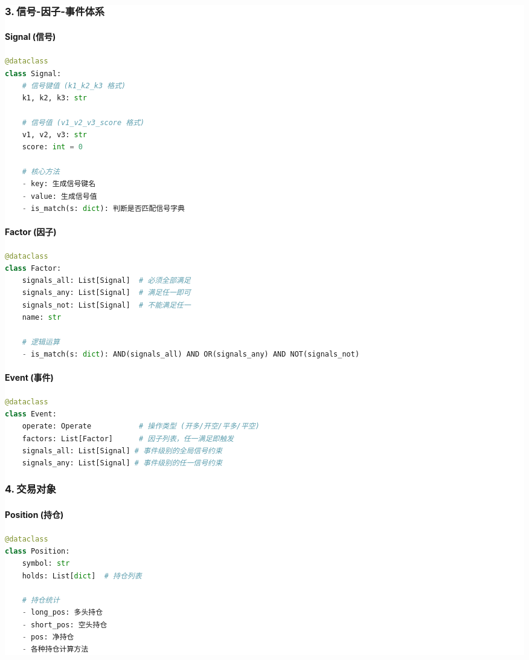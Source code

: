 ### 3. 信号-因子-事件体系

#### Signal (信号)
```python
@dataclass  
class Signal:
    # 信号键值 (k1_k2_k3 格式)
    k1, k2, k3: str
    
    # 信号值 (v1_v2_v3_score 格式)  
    v1, v2, v3: str
    score: int = 0
    
    # 核心方法
    - key: 生成信号键名
    - value: 生成信号值
    - is_match(s: dict): 判断是否匹配信号字典
```

#### Factor (因子)
```python
@dataclass
class Factor:
    signals_all: List[Signal]  # 必须全部满足
    signals_any: List[Signal]  # 满足任一即可  
    signals_not: List[Signal]  # 不能满足任一
    name: str
    
    # 逻辑运算
    - is_match(s: dict): AND(signals_all) AND OR(signals_any) AND NOT(signals_not)
```

#### Event (事件)
```python
@dataclass
class Event:
    operate: Operate           # 操作类型 (开多/开空/平多/平空)
    factors: List[Factor]      # 因子列表，任一满足即触发
    signals_all: List[Signal] # 事件级别的全局信号约束
    signals_any: List[Signal] # 事件级别的任一信号约束
```

### 4. 交易对象

#### Position (持仓)
```python
@dataclass  
class Position:
    symbol: str
    holds: List[dict]  # 持仓列表
    
    # 持仓统计
    - long_pos: 多头持仓
    - short_pos: 空头持仓  
    - pos: 净持仓
    - 各种持仓计算方法
```
